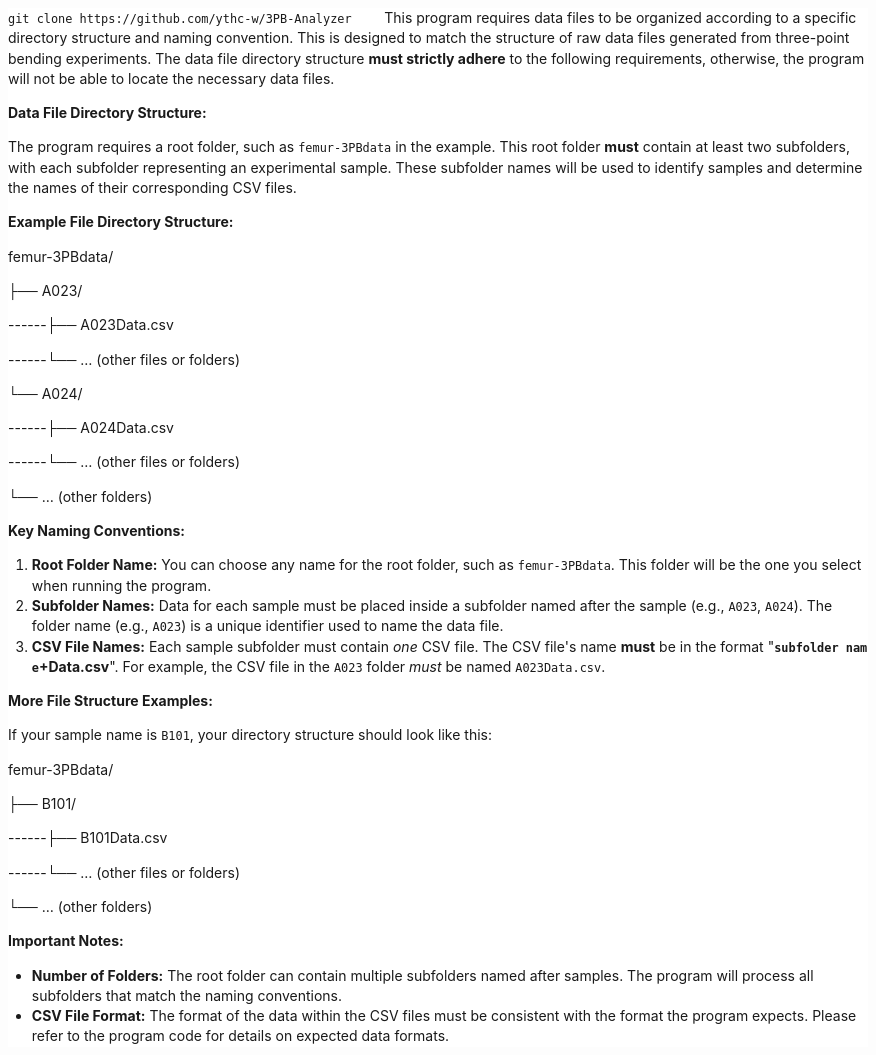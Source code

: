    ```git clone https://github.com/ythc-w/3PB-Analyzer    ```
This program requires data files to be organized according to a specific directory structure and naming convention. This is designed to match the structure of raw data files generated from three-point bending experiments. The data file directory structure **must strictly adhere** to the following requirements, otherwise, the program will not be able to locate the necessary data files.

**Data File Directory Structure:**

The program requires a root folder, such as `femur-3PBdata` in the example. This root folder **must** contain at least two subfolders, with each subfolder representing an experimental sample.  These subfolder names will be used to identify samples and determine the names of their corresponding CSV files. 

**Example File Directory Structure:**

femur-3PBdata/ 

├── A023/

------├── A023Data.csv

------└── … (other files or folders) 

└── A024/ 

------├── A024Data.csv 

------└── … (other files or folders)

└── … (other folders)

**Key Naming Conventions:**

1. **Root Folder Name:** You can choose any name for the root folder, such as `femur-3PBdata`. This folder will be the one you select when running the program. 
2. **Subfolder Names:** Data for each sample must be placed inside a subfolder named after the sample (e.g., `A023`, `A024`).  The folder name (e.g., `A023`) is a unique identifier used to name the data file. 
3. **CSV File Names:** Each sample subfolder must contain *one* CSV file. The CSV file's name **must** be in the format "**`subfolder name`+Data.csv**". For example, the CSV file in the `A023` folder *must* be named `A023Data.csv`. 

**More File Structure Examples:**  

If your sample name is `B101`, your directory structure should look like this:

femur-3PBdata/ 

├── B101/

------├── B101Data.csv 

------└── … (other files or folders) 

└── … (other folders)

**Important Notes:** 

*  **Number of Folders:** The root folder can contain multiple subfolders named after samples. The program will process all subfolders that match the naming conventions. 
* **CSV File Format:** The format of the data within the CSV files must be consistent with the format the program expects. Please refer to the program code for details on expected data formats. 
   ```